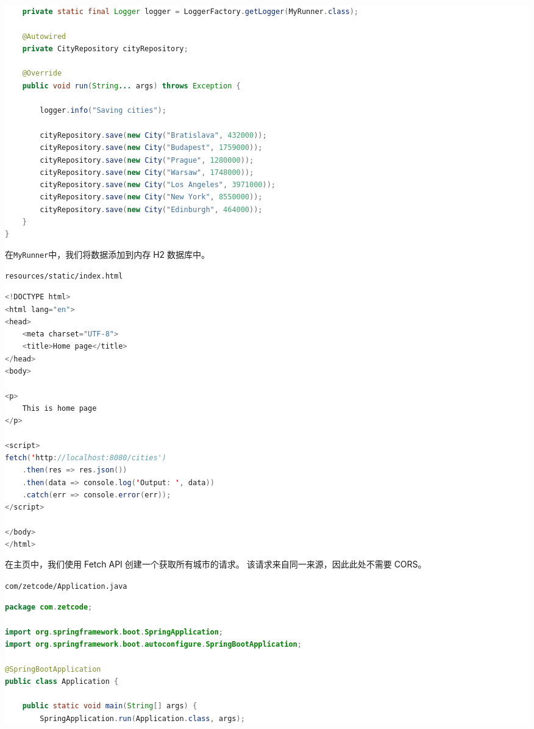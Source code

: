 ```java
    private static final Logger logger = LoggerFactory.getLogger(MyRunner.class);

    @Autowired
    private CityRepository cityRepository;

    @Override
    public void run(String... args) throws Exception {

        logger.info("Saving cities");

        cityRepository.save(new City("Bratislava", 432000));
        cityRepository.save(new City("Budapest", 1759000));
        cityRepository.save(new City("Prague", 1280000));
        cityRepository.save(new City("Warsaw", 1748000));
        cityRepository.save(new City("Los Angeles", 3971000));
        cityRepository.save(new City("New York", 8550000));
        cityRepository.save(new City("Edinburgh", 464000));
    }
}

```

在`MyRunner`中，我们将数据添加到内存 H2 数据库中。

`resources/static/index.html`

```java
<!DOCTYPE html>
<html lang="en">
<head>
    <meta charset="UTF-8">
    <title>Home page</title>
</head>
<body>

<p>
    This is home page
</p>

<script>
fetch('http://localhost:8080/cities')
    .then(res => res.json())
    .then(data => console.log('Output: ', data))
    .catch(err => console.error(err));
</script>

</body>
</html>

```

在主页中，我们使用 Fetch API 创建一个获取所有城市的请求。 该请求来自同一来源，因此此处不需要 CORS。

`com/zetcode/Application.java`

```java
package com.zetcode;

import org.springframework.boot.SpringApplication;
import org.springframework.boot.autoconfigure.SpringBootApplication;

@SpringBootApplication
public class Application {

    public static void main(String[] args) {
        SpringApplication.run(Application.class, args);
```
